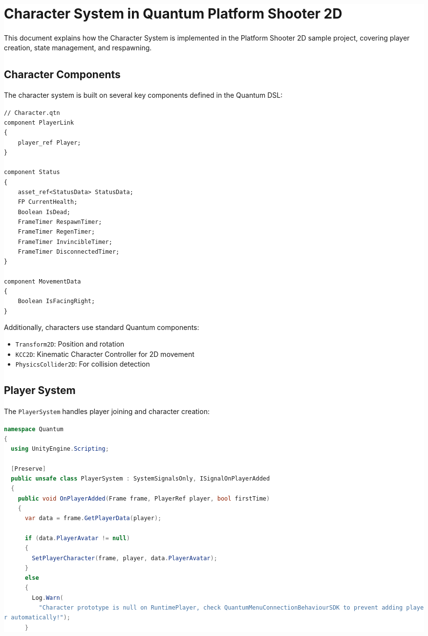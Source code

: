 # Character System in Quantum Platform Shooter 2D

This document explains how the Character System is implemented in the Platform Shooter 2D sample project, covering player creation, state management, and respawning.

## Character Components

The character system is built on several key components defined in the Quantum DSL:

```qtn
// Character.qtn
component PlayerLink
{
    player_ref Player;
}

component Status
{
    asset_ref<StatusData> StatusData;
    FP CurrentHealth;
    Boolean IsDead;
    FrameTimer RespawnTimer;
    FrameTimer RegenTimer;
    FrameTimer InvincibleTimer;
    FrameTimer DisconnectedTimer;
}

component MovementData
{
    Boolean IsFacingRight;
}
```

Additionally, characters use standard Quantum components:
- `Transform2D`: Position and rotation
- `KCC2D`: Kinematic Character Controller for 2D movement
- `PhysicsCollider2D`: For collision detection

## Player System

The `PlayerSystem` handles player joining and character creation:

```csharp
namespace Quantum
{
  using UnityEngine.Scripting;

  [Preserve]
  public unsafe class PlayerSystem : SystemSignalsOnly, ISignalOnPlayerAdded
  {
    public void OnPlayerAdded(Frame frame, PlayerRef player, bool firstTime)
    {
      var data = frame.GetPlayerData(player);

      if (data.PlayerAvatar != null)
      {
        SetPlayerCharacter(frame, player, data.PlayerAvatar);
      }
      else
      {
        Log.Warn(
          "Character prototype is null on RuntimePlayer, check QuantumMenuConnectionBehaviourSDK to prevent adding player automatically!");
      }
```